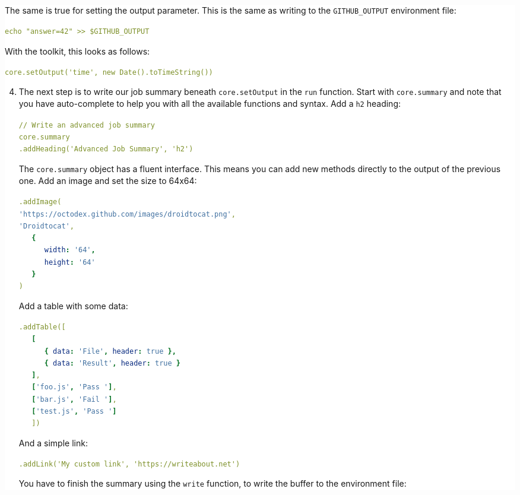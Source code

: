    The same is true for setting the output parameter. This is the same as writing to the `GITHUB_OUTPUT` environment file:

   ```yml
   echo "answer=42" >> $GITHUB_OUTPUT
   ```

   With the toolkit, this looks as follows:

   ```yml
   core.setOutput('time', new Date().toTimeString())
   ```

4. The next step is to write our job summary beneath `core.setOutput` in the `run` function. Start with `core.summary` and note that you have auto-complete to help you with all the available functions and syntax. Add a `h2` heading:

   ```yml
   // Write an advanced job summary
   core.summary
   .addHeading('Advanced Job Summary', 'h2')
   ```

   The `core.summary` object has a fluent interface. This means you can add new methods directly to the output of the previous one. Add an image and set the size to 64x64:

   ```yml
   .addImage(
   'https://octodex.github.com/images/droidtocat.png',
   'Droidtocat',
      {
         width: '64',
         height: '64'
      }
   )
   ```

   Add a table with some data:

   ```yml
   .addTable([
      [
         { data: 'File', header: true },
         { data: 'Result', header: true }
      ],
      ['foo.js', 'Pass '],
      ['bar.js', 'Fail '],
      ['test.js', 'Pass ']
      ])
   ```

   And a simple link:

   ```yml
   .addLink('My custom link', 'https://writeabout.net')
   ```

   You have to finish the summary using the `write` function, to write the buffer to the environment file:
